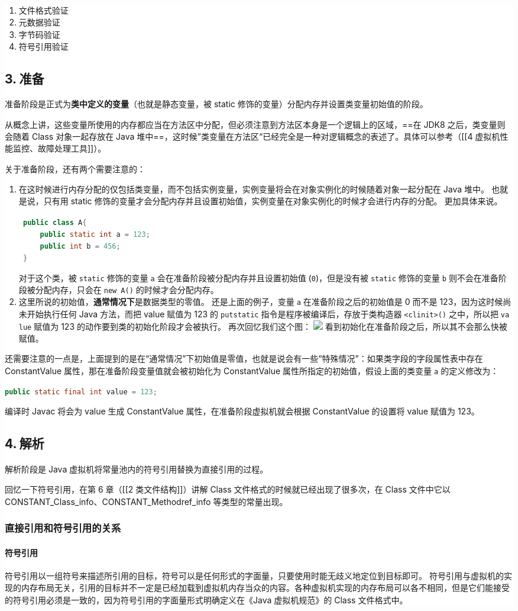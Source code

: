 1. 文件格式验证
2. 元数据验证
3. 字节码验证
4. 符号引用验证


## 3. 准备

准备阶段是正式为**类中定义的变量**（也就是静态变量，被 static 修饰的变量）分配内存并设置类变量初始值的阶段。

从概念上讲，这些变量所使用的内存都应当在方法区中分配，但必须注意到方法区本身是一个逻辑上的区域，==在 JDK8 之后，类变量则会随着 Class 对象一起存放在 Java 堆中==，这时候”类变量在方法区“已经完全是一种对逻辑概念的表述了。具体可以参考（[[4 虚拟机性能监控、故障处理工具]]）。

关于准备阶段，还有两个需要注意的：

1. 在这时候进行内存分配的仅包括类变量，而不包括实例变量，实例变量将会在对象实例化的时候随着对象一起分配在 Java 堆中。
    也就是说，只有用 static 修饰的变量才会分配内存并且设置初始值，实例变量在对象实例化的时候才会进行内存的分配。
    更加具体来说。
   ```java
	public class A{
        public static int a = 123;
        public int b = 456;
    }
    ```
    对于这个类，被 `static` 修饰的变量 `a` 会在准备阶段被分配内存并且设置初始值 (`0`)，但是没有被 `static` 修饰的变量 `b` 则不会在准备阶段被分配内存，只会在 `new A()` 的时候才会分配内存。
1. 这里所说的初始值，**通常情况下**是数据类型的零值。
    还是上面的例子，变量 `a` 在准备阶段之后的初始值是 0 而不是 123，因为这时候尚未开始执行任何 Java 方法，而把 value 赋值为 123 的 `putstatic` 指令是程序被编译后，存放于类构造器 `<clinit>()` 之中，所以把 `value` 赋值为 123 的动作要到类的初始化阶段才会被执行。
	再次回忆我们这个图：
	<img src= https://coachhe-1305181419.cos.ap-guangzhou.myqcloud.com/Redis/20210810140918.png height=200>
	看到初始化在准备阶段之后，所以其不会那么快被赋值。

还需要注意的一点是，上面提到的是在“通常情况”下初始值是零值，也就是说会有一些“特殊情况”：如果类字段的字段属性表中存在 ConstantValue 属性，那在准备阶段变量值就会被初始化为 ConstantValue 属性所指定的初始值，假设上面的类变量 `a` 的定义修改为：

```java
public static final int value = 123;
```

编译时 Javac 将会为 value 生成 ConstantValue 属性，在准备阶段虚拟机就会根据 ConstantValue 的设置将 value 赋值为 123。

## 4. 解析

解析阶段是 Java 虚拟机将常量池内的符号引用替换为直接引用的过程。

回忆一下符号引用，在第 6 章（[[2 类文件结构]]）讲解 Class 文件格式的时候就已经出现了很多次，在 Class 文件中它以 CONSTANT_Class_info、CONSTANT_Methodref_info 等类型的常量出现。

### 直接引用和符号引用的关系

#### 符号引用
符号引用以一组符号来描述所引用的目标，符号可以是任何形式的字面量，只要使用时能无歧义地定位到目标即可。
符号引用与虚拟机的实现的内存布局无关，引用的目标并不一定是已经加载到虚拟机内存当众的内容。各种虚拟机实现的内存布局可以各不相同，但是它们能接受的符号引用必须是一致的，因为符号引用的字面量形式明确定义在《Java 虚拟机规范》的 Class 文件格式中。
